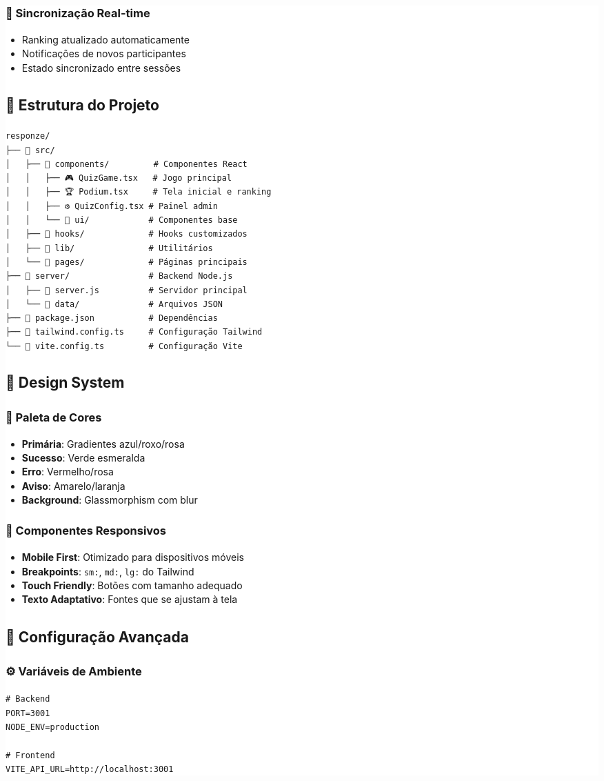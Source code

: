 ### **🔄 Sincronização Real-time**
- Ranking atualizado automaticamente
- Notificações de novos participantes
- Estado sincronizado entre sessões

## 📁 Estrutura do Projeto

```
responze/
├── 📂 src/
│   ├── 📂 components/         # Componentes React
│   │   ├── 🎮 QuizGame.tsx   # Jogo principal
│   │   ├── 🏆 Podium.tsx     # Tela inicial e ranking
│   │   ├── ⚙️ QuizConfig.tsx # Painel admin
│   │   └── 🧩 ui/            # Componentes base
│   ├── 📂 hooks/             # Hooks customizados
│   ├── 📂 lib/               # Utilitários
│   └── 📂 pages/             # Páginas principais
├── 📂 server/                # Backend Node.js
│   ├── 📄 server.js          # Servidor principal
│   └── 📂 data/              # Arquivos JSON
├── 📄 package.json           # Dependências
├── 📄 tailwind.config.ts     # Configuração Tailwind
└── 📄 vite.config.ts         # Configuração Vite
```

## 🎨 Design System

### **🌈 Paleta de Cores**
- **Primária**: Gradientes azul/roxo/rosa
- **Sucesso**: Verde esmeralda
- **Erro**: Vermelho/rosa
- **Aviso**: Amarelo/laranja
- **Background**: Glassmorphism com blur

### **📏 Componentes Responsivos**
- **Mobile First**: Otimizado para dispositivos móveis
- **Breakpoints**: `sm:`, `md:`, `lg:` do Tailwind
- **Touch Friendly**: Botões com tamanho adequado
- **Texto Adaptativo**: Fontes que se ajustam à tela

## 🔧 Configuração Avançada

### **⚙️ Variáveis de Ambiente**
```env
# Backend
PORT=3001
NODE_ENV=production

# Frontend
VITE_API_URL=http://localhost:3001
```
